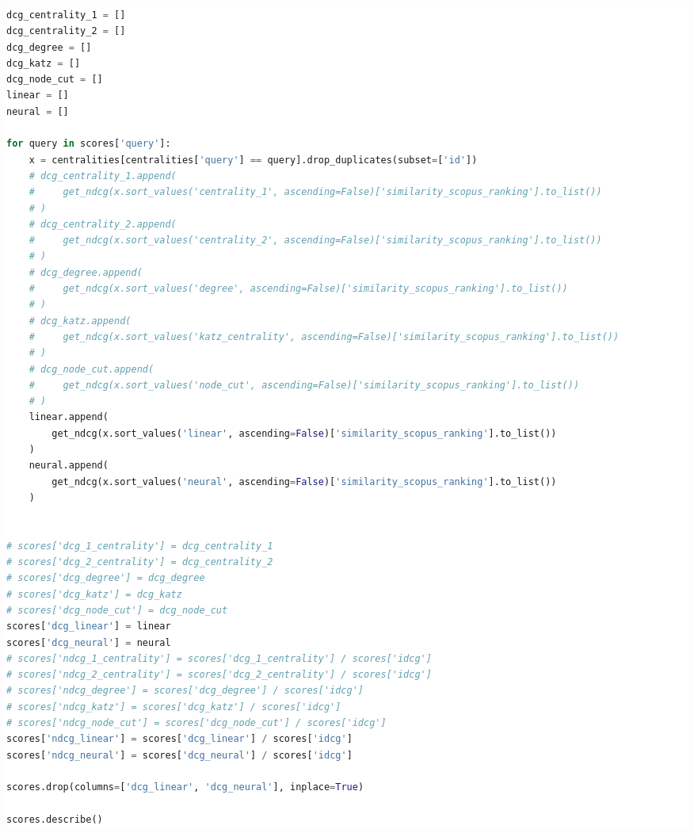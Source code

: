 
```python
dcg_centrality_1 = []
dcg_centrality_2 = []
dcg_degree = []
dcg_katz = []
dcg_node_cut = []
linear = []
neural = []

for query in scores['query']:
    x = centralities[centralities['query'] == query].drop_duplicates(subset=['id'])
    # dcg_centrality_1.append(
    #     get_ndcg(x.sort_values('centrality_1', ascending=False)['similarity_scopus_ranking'].to_list())
    # )
    # dcg_centrality_2.append(
    #     get_ndcg(x.sort_values('centrality_2', ascending=False)['similarity_scopus_ranking'].to_list())
    # )
    # dcg_degree.append(
    #     get_ndcg(x.sort_values('degree', ascending=False)['similarity_scopus_ranking'].to_list())
    # )
    # dcg_katz.append(
    #     get_ndcg(x.sort_values('katz_centrality', ascending=False)['similarity_scopus_ranking'].to_list())
    # )
    # dcg_node_cut.append(
    #     get_ndcg(x.sort_values('node_cut', ascending=False)['similarity_scopus_ranking'].to_list())
    # )
    linear.append(
        get_ndcg(x.sort_values('linear', ascending=False)['similarity_scopus_ranking'].to_list())
    )
    neural.append(
        get_ndcg(x.sort_values('neural', ascending=False)['similarity_scopus_ranking'].to_list())
    )
    
    
# scores['dcg_1_centrality'] = dcg_centrality_1
# scores['dcg_2_centrality'] = dcg_centrality_2
# scores['dcg_degree'] = dcg_degree
# scores['dcg_katz'] = dcg_katz
# scores['dcg_node_cut'] = dcg_node_cut
scores['dcg_linear'] = linear
scores['dcg_neural'] = neural
# scores['ndcg_1_centrality'] = scores['dcg_1_centrality'] / scores['idcg']
# scores['ndcg_2_centrality'] = scores['dcg_2_centrality'] / scores['idcg']
# scores['ndcg_degree'] = scores['dcg_degree'] / scores['idcg']
# scores['ndcg_katz'] = scores['dcg_katz'] / scores['idcg']
# scores['ndcg_node_cut'] = scores['dcg_node_cut'] / scores['idcg']
scores['ndcg_linear'] = scores['dcg_linear'] / scores['idcg']
scores['ndcg_neural'] = scores['dcg_neural'] / scores['idcg']

scores.drop(columns=['dcg_linear', 'dcg_neural'], inplace=True)

scores.describe()
```
